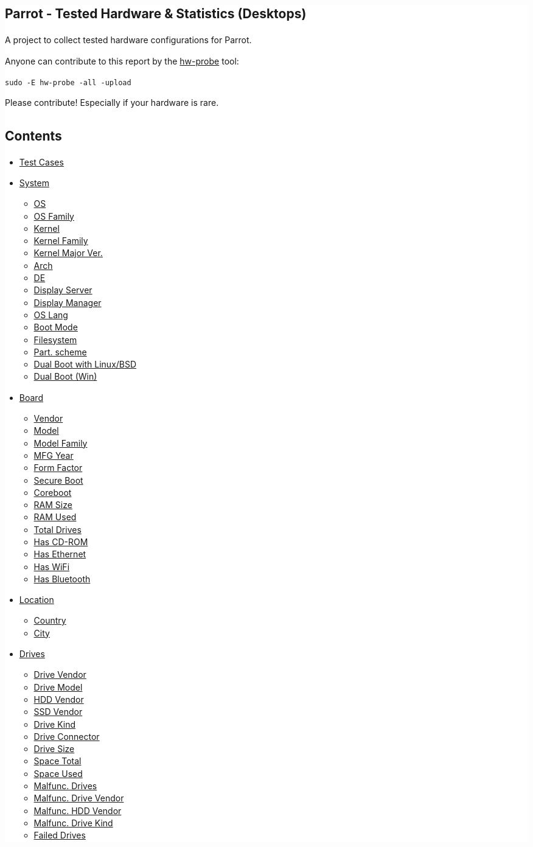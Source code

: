 Parrot - Tested Hardware & Statistics (Desktops)
------------------------------------------------

A project to collect tested hardware configurations for Parrot.

Anyone can contribute to this report by the [hw-probe](https://github.com/linuxhw/hw-probe) tool:

    sudo -E hw-probe -all -upload

Please contribute! Especially if your hardware is rare.

Contents
--------

* [ Test Cases ](#test-cases)

* [ System ](#system)
  - [ OS                       ](#os)
  - [ OS Family                ](#os-family)
  - [ Kernel                   ](#kernel)
  - [ Kernel Family            ](#kernel-family)
  - [ Kernel Major Ver.        ](#kernel-major-ver)
  - [ Arch                     ](#arch)
  - [ DE                       ](#de)
  - [ Display Server           ](#display-server)
  - [ Display Manager          ](#display-manager)
  - [ OS Lang                  ](#os-lang)
  - [ Boot Mode                ](#boot-mode)
  - [ Filesystem               ](#filesystem)
  - [ Part. scheme             ](#part-scheme)
  - [ Dual Boot with Linux/BSD ](#dual-boot-with-linuxbsd)
  - [ Dual Boot (Win)          ](#dual-boot-win)

* [ Board ](#board)
  - [ Vendor                   ](#vendor)
  - [ Model                    ](#model)
  - [ Model Family             ](#model-family)
  - [ MFG Year                 ](#mfg-year)
  - [ Form Factor              ](#form-factor)
  - [ Secure Boot              ](#secure-boot)
  - [ Coreboot                 ](#coreboot)
  - [ RAM Size                 ](#ram-size)
  - [ RAM Used                 ](#ram-used)
  - [ Total Drives             ](#total-drives)
  - [ Has CD-ROM               ](#has-cd-rom)
  - [ Has Ethernet             ](#has-ethernet)
  - [ Has WiFi                 ](#has-wifi)
  - [ Has Bluetooth            ](#has-bluetooth)

* [ Location ](#location)
  - [ Country                  ](#country)
  - [ City                     ](#city)

* [ Drives ](#drives)
  - [ Drive Vendor             ](#drive-vendor)
  - [ Drive Model              ](#drive-model)
  - [ HDD Vendor               ](#hdd-vendor)
  - [ SSD Vendor               ](#ssd-vendor)
  - [ Drive Kind               ](#drive-kind)
  - [ Drive Connector          ](#drive-connector)
  - [ Drive Size               ](#drive-size)
  - [ Space Total              ](#space-total)
  - [ Space Used               ](#space-used)
  - [ Malfunc. Drives          ](#malfunc-drives)
  - [ Malfunc. Drive Vendor    ](#malfunc-drive-vendor)
  - [ Malfunc. HDD Vendor      ](#malfunc-hdd-vendor)
  - [ Malfunc. Drive Kind      ](#malfunc-drive-kind)
  - [ Failed Drives            ](#failed-drives)